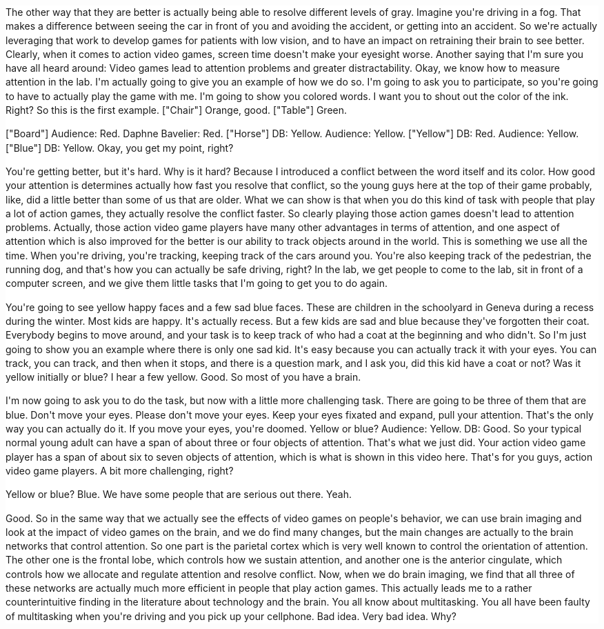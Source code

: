 The other way that they are better is actually being able to resolve different levels of
gray. Imagine you're driving in a fog. That makes a difference between seeing the car in
front of you and avoiding the accident, or getting into an accident. So we're actually
leveraging that work to develop games for patients with low vision, and to have an impact
on retraining their brain to see better. Clearly, when it comes to action video games,
screen time doesn't make your eyesight worse. Another saying that I'm sure you have all
heard around: Video games lead to attention problems and greater distractability. Okay, we
know how to measure attention in the lab. I'm actually going to give you an example of how
we do so. I'm going to ask you to participate, so you're going to have to actually play
the game with me. I'm going to show you colored words. I want you to shout out the color
of the ink. Right? So this is the first example. ["Chair"] Orange, good. ["Table"]
Green.

["Board"] Audience: Red. Daphne Bavelier: Red. ["Horse"] DB: Yellow. Audience: Yellow.
["Yellow"] DB: Red. Audience: Yellow. ["Blue"] DB: Yellow. Okay, you get my point, right?

You're getting better, but it's hard. Why is it hard? Because I introduced a conflict
between the word itself and its color. How good your attention is determines actually how
fast you resolve that conflict, so the young guys here at the top of their game probably,
like, did a little better than some of us that are older. What we can show is that when
you do this kind of task with people that play a lot of action games, they actually
resolve the conflict faster. So clearly playing those action games doesn't lead to
attention problems. Actually, those action video game players have many other advantages in
terms of attention, and one aspect of attention which is also improved for the better is
our ability to track objects around in the world. This is something we use all the time.
When you're driving, you're tracking, keeping track of the cars around you. You're also
keeping track of the pedestrian, the running dog, and that's how you can actually be safe
driving, right? In the lab, we get people to come to the lab, sit in front of a computer
screen, and we give them little tasks that I'm going to get you to do again.

You're going to see yellow happy faces and a few sad blue faces. These are children in the
schoolyard in Geneva during a recess during the winter. Most kids are happy. It's actually
recess. But a few kids are sad and blue because they've forgotten their coat. Everybody
begins to move around, and your task is to keep track of who had a coat at the beginning
and who didn't. So I'm just going to show you an example where there is only one sad kid.
It's easy because you can actually track it with your eyes. You can track, you can track,
and then when it stops, and there is a question mark, and I ask you, did this kid have a
coat or not? Was it yellow initially or blue? I hear a few yellow. Good. So most of you
have a brain. 

I'm now going to ask you to do the task, but now with a little more challenging task.
There are going to be three of them that are blue. Don't move your eyes. Please don't move
your eyes. Keep your eyes fixated and expand, pull your attention. That's the only way you
can actually do it. If you move your eyes, you're doomed. Yellow or blue? Audience:
Yellow. DB: Good. So your typical normal young adult can have a span of about three or four
objects of attention. That's what we just did. Your action video game player has a span of
about six to seven objects of attention, which is what is shown in this video here. That's
for you guys, action video game players. A bit more challenging, right?

Yellow or blue? Blue. We have some people that are serious out there. Yeah.

Good. So in the same way that we actually see the effects of video games on people's
behavior, we can use brain imaging and look at the impact of video games on the brain, and
we do find many changes, but the main changes are actually to the brain networks that
control attention. So one part is the parietal cortex which is very well known to control
the orientation of attention. The other one is the frontal lobe, which controls how we
sustain attention, and another one is the anterior cingulate, which controls how we
allocate and regulate attention and resolve conflict. Now, when we do brain imaging, we
find that all three of these networks are actually much more efficient in people that play
action games. This actually leads me to a rather counterintuitive finding in the literature
about technology and the brain. You all know about multitasking. You all have been faulty
of multitasking when you're driving and you pick up your cellphone. Bad idea. Very bad
idea. Why?
